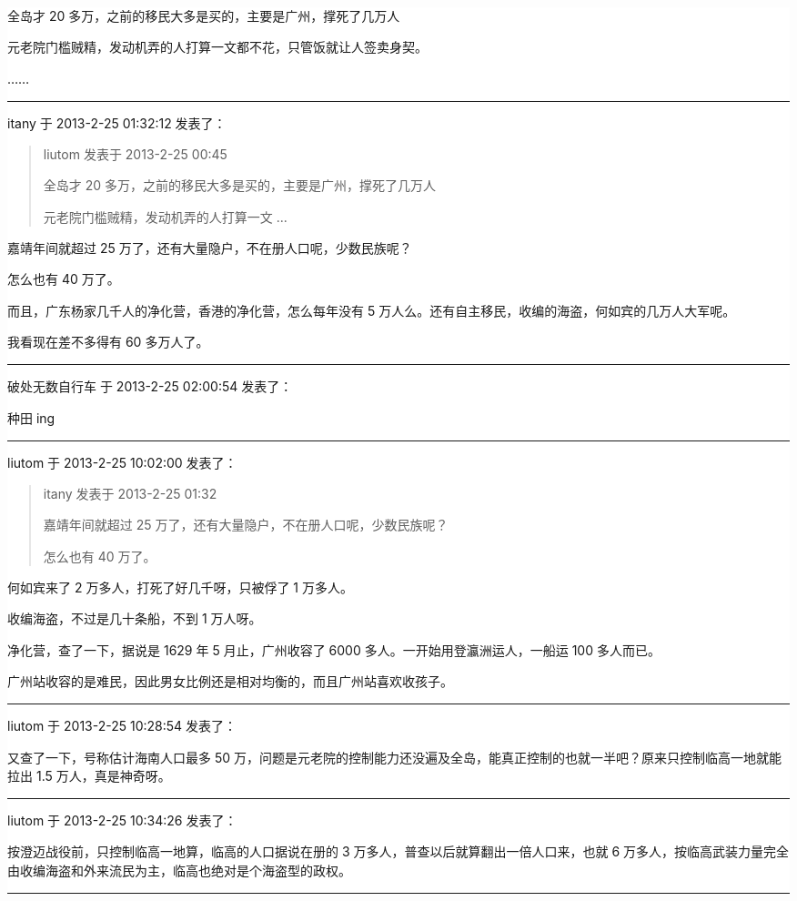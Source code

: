 全岛才 20 多万，之前的移民大多是买的，主要是广州，撑死了几万人

元老院门槛贼精，发动机弄的人打算一文都不花，只管饭就让人签卖身契。

……

---

itany 于 2013-2-25 01:32:12 发表了：

> liutom 发表于 2013-2-25 00:45
>
> 全岛才 20 多万，之前的移民大多是买的，主要是广州，撑死了几万人
>
> 元老院门槛贼精，发动机弄的人打算一文 ...

嘉靖年间就超过 25 万了，还有大量隐户，不在册人口呢，少数民族呢？

怎么也有 40 万了。

而且，广东杨家几千人的净化营，香港的净化营，怎么每年没有 5 万人么。还有自主移民，收编的海盗，何如宾的几万人大军呢。

我看现在差不多得有 60 多万人了。

---

破处无数自行车 于 2013-2-25 02:00:54 发表了：

种田 ing

---

liutom 于 2013-2-25 10:02:00 发表了：

> itany 发表于 2013-2-25 01:32
>
> 嘉靖年间就超过 25 万了，还有大量隐户，不在册人口呢，少数民族呢？
>
> 怎么也有 40 万了。

何如宾来了 2 万多人，打死了好几千呀，只被俘了 1 万多人。

收编海盗，不过是几十条船，不到 1 万人呀。

净化营，查了一下，据说是 1629 年 5 月止，广州收容了 6000 多人。一开始用登瀛洲运人，一船运 100 多人而已。

广州站收容的是难民，因此男女比例还是相对均衡的，而且广州站喜欢收孩子。

---

liutom 于 2013-2-25 10:28:54 发表了：

又查了一下，号称估计海南人口最多 50 万，问题是元老院的控制能力还没遍及全岛，能真正控制的也就一半吧？原来只控制临高一地就能拉出 1.5 万人，真是神奇呀。

---

liutom 于 2013-2-25 10:34:26 发表了：

按澄迈战役前，只控制临高一地算，临高的人口据说在册的 3 万多人，普查以后就算翻出一倍人口来，也就 6 万多人，按临高武装力量完全由收编海盗和外来流民为主，临高也绝对是个海盗型的政权。

---
